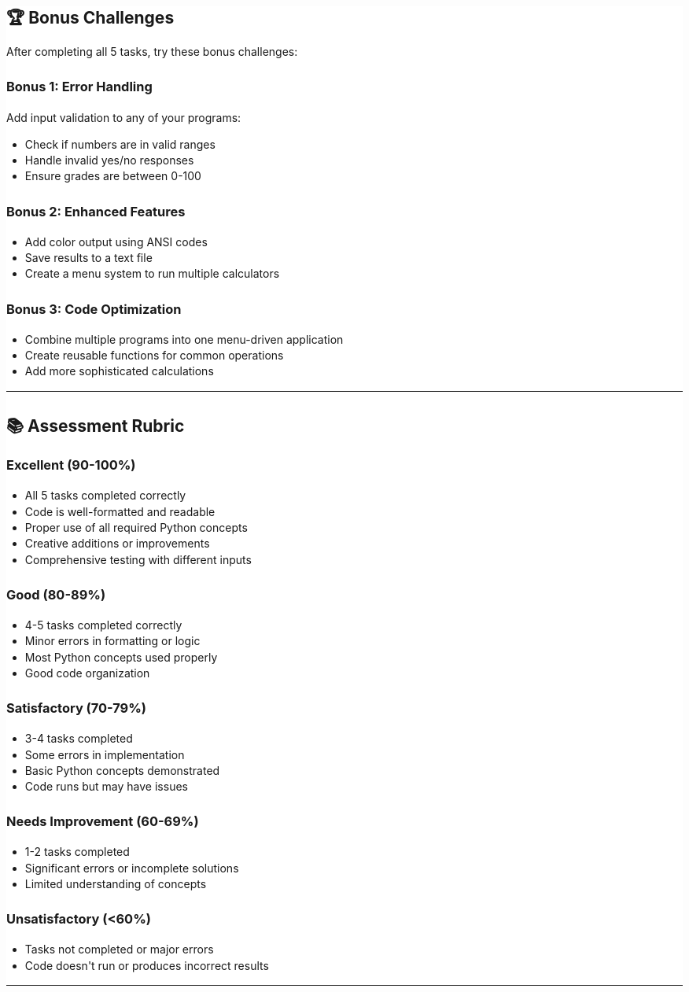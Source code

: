 ## 🏆 Bonus Challenges

After completing all 5 tasks, try these bonus challenges:

### Bonus 1: Error Handling
Add input validation to any of your programs:
- Check if numbers are in valid ranges
- Handle invalid yes/no responses
- Ensure grades are between 0-100

### Bonus 2: Enhanced Features
- Add color output using ANSI codes
- Save results to a text file
- Create a menu system to run multiple calculators

### Bonus 3: Code Optimization
- Combine multiple programs into one menu-driven application
- Create reusable functions for common operations
- Add more sophisticated calculations

---

## 📚 Assessment Rubric

### Excellent (90-100%)
- All 5 tasks completed correctly
- Code is well-formatted and readable
- Proper use of all required Python concepts
- Creative additions or improvements
- Comprehensive testing with different inputs

### Good (80-89%)
- 4-5 tasks completed correctly
- Minor errors in formatting or logic
- Most Python concepts used properly
- Good code organization

### Satisfactory (70-79%)
- 3-4 tasks completed
- Some errors in implementation
- Basic Python concepts demonstrated
- Code runs but may have issues

### Needs Improvement (60-69%)
- 1-2 tasks completed
- Significant errors or incomplete solutions
- Limited understanding of concepts

### Unsatisfactory (<60%)
- Tasks not completed or major errors
- Code doesn't run or produces incorrect results

---